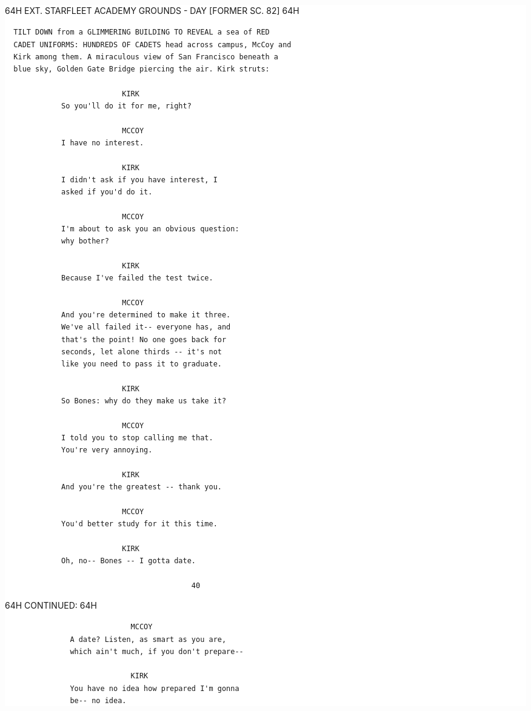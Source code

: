 64H   EXT. STARFLEET ACADEMY GROUNDS - DAY   [FORMER SC. 82]         64H

      TILT DOWN from a GLIMMERING BUILDING TO REVEAL a sea of RED
      CADET UNIFORMS: HUNDREDS OF CADETS head across campus, McCoy and
      Kirk among them. A miraculous view of San Francisco beneath a
      blue sky, Golden Gate Bridge piercing the air. Kirk struts:

                               KIRK
                 So you'll do it for me, right?

                               MCCOY
                 I have no interest.

                               KIRK
                 I didn't ask if you have interest, I
                 asked if you'd do it.

                               MCCOY
                 I'm about to ask you an obvious question:
                 why bother?

                               KIRK
                 Because I've failed the test twice.

                               MCCOY
                 And you're determined to make it three.
                 We've all failed it-- everyone has, and
                 that's the point! No one goes back for
                 seconds, let alone thirds -- it's not
                 like you need to pass it to graduate.

                               KIRK
                 So Bones: why do they make us take it?

                               MCCOY
                 I told you to stop calling me that.
                 You're very annoying.

                               KIRK
                 And you're the greatest -- thank you.

                               MCCOY
                 You'd better study for it this time.

                               KIRK
                 Oh, no-- Bones -- I gotta date.

                                               40
64H   CONTINUED:                                                         64H

                                 MCCOY
                   A date? Listen, as smart as you are,
                   which ain't much, if you don't prepare--

                                 KIRK
                   You have no idea how prepared I'm gonna
                   be-- no idea.
